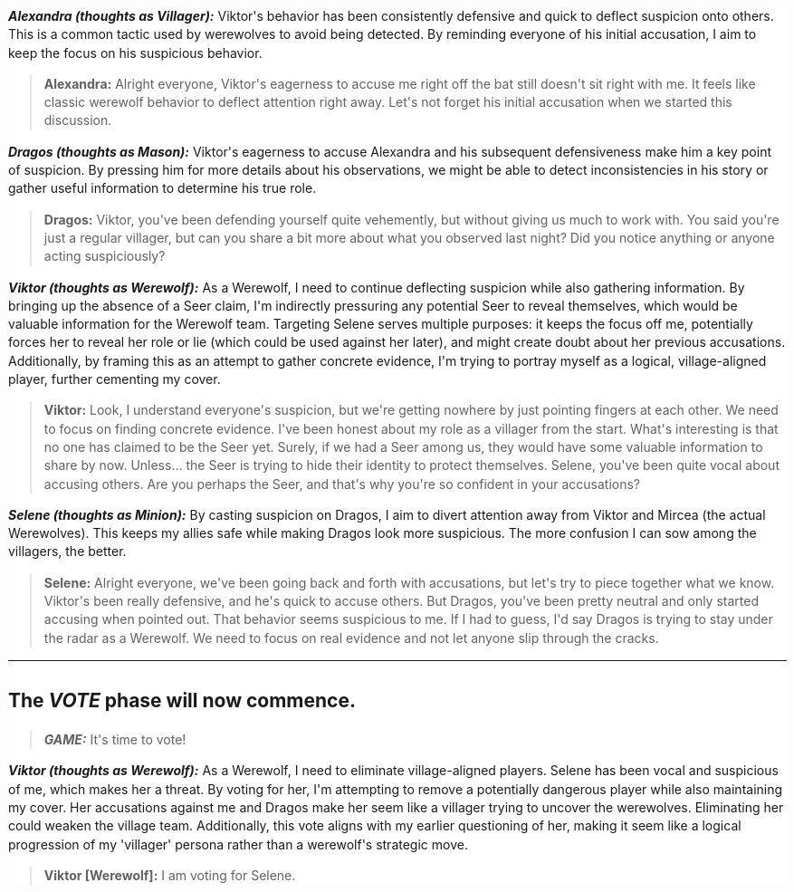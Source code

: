 
***Alexandra (thoughts as Villager):*** Viktor's behavior has been consistently defensive and quick to deflect suspicion onto others. This is a common tactic used by werewolves to avoid being detected. By reminding everyone of his initial accusation, I aim to keep the focus on his suspicious behavior.
> **Alexandra:** Alright everyone, Viktor's eagerness to accuse me right off the bat still doesn't sit right with me. It feels like classic werewolf behavior to deflect attention right away. Let's not forget his initial accusation when we started this discussion.


***Dragos (thoughts as Mason):*** Viktor's eagerness to accuse Alexandra and his subsequent defensiveness make him a key point of suspicion. By pressing him for more details about his observations, we might be able to detect inconsistencies in his story or gather useful information to determine his true role.
> **Dragos:** Viktor, you've been defending yourself quite vehemently, but without giving us much to work with. You said you're just a regular villager, but can you share a bit more about what you observed last night? Did you notice anything or anyone acting suspiciously?


***Viktor (thoughts as Werewolf):*** As a Werewolf, I need to continue deflecting suspicion while also gathering information. By bringing up the absence of a Seer claim, I'm indirectly pressuring any potential Seer to reveal themselves, which would be valuable information for the Werewolf team. Targeting Selene serves multiple purposes: it keeps the focus off me, potentially forces her to reveal her role or lie (which could be used against her later), and might create doubt about her previous accusations. Additionally, by framing this as an attempt to gather concrete evidence, I'm trying to portray myself as a logical, village-aligned player, further cementing my cover.
> **Viktor:** Look, I understand everyone's suspicion, but we're getting nowhere by just pointing fingers at each other. We need to focus on finding concrete evidence. I've been honest about my role as a villager from the start. What's interesting is that no one has claimed to be the Seer yet. Surely, if we had a Seer among us, they would have some valuable information to share by now. Unless... the Seer is trying to hide their identity to protect themselves. Selene, you've been quite vocal about accusing others. Are you perhaps the Seer, and that's why you're so confident in your accusations?


***Selene (thoughts as Minion):*** By casting suspicion on Dragos, I aim to divert attention away from Viktor and Mircea (the actual Werewolves). This keeps my allies safe while making Dragos look more suspicious. The more confusion I can sow among the villagers, the better.
> **Selene:** Alright everyone, we've been going back and forth with accusations, but let's try to piece together what we know. Viktor's been really defensive, and he's quick to accuse others. But Dragos, you've been pretty neutral and only started accusing when pointed out. That behavior seems suspicious to me. If I had to guess, I'd say Dragos is trying to stay under the radar as a Werewolf. We need to focus on real evidence and not let anyone slip through the cracks.


---

## The ***VOTE*** phase will now commence.


>***GAME:*** It's time to vote!


***Viktor (thoughts as Werewolf):*** As a Werewolf, I need to eliminate village-aligned players. Selene has been vocal and suspicious of me, which makes her a threat. By voting for her, I'm attempting to remove a potentially dangerous player while also maintaining my cover. Her accusations against me and Dragos make her seem like a villager trying to uncover the werewolves. Eliminating her could weaken the village team. Additionally, this vote aligns with my earlier questioning of her, making it seem like a logical progression of my 'villager' persona rather than a werewolf's strategic move.
> **Viktor [Werewolf]:** I am voting for Selene.
